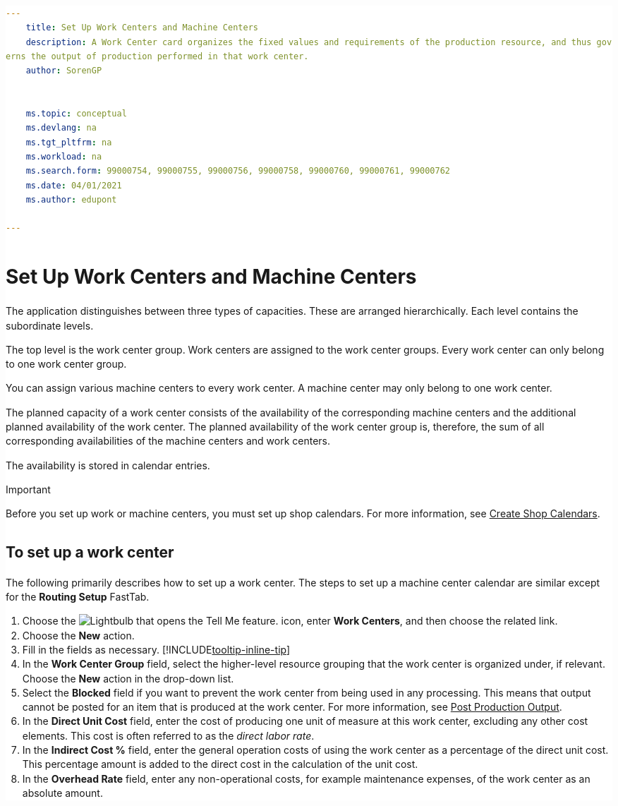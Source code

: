 ```yaml
---
    title: Set Up Work Centers and Machine Centers
    description: A Work Center card organizes the fixed values and requirements of the production resource, and thus governs the output of production performed in that work center.
    author: SorenGP

    
    ms.topic: conceptual
    ms.devlang: na
    ms.tgt_pltfrm: na
    ms.workload: na
    ms.search.form: 99000754, 99000755, 99000756, 99000758, 99000760, 99000761, 99000762
    ms.date: 04/01/2021
    ms.author: edupont

---
```

# Set Up Work Centers and Machine Centers

The application distinguishes between three types of capacities. These are arranged hierarchically. Each level contains the subordinate levels.  

The top level is the work center group. Work centers are assigned to the work center groups. Every work center can only belong to one work center group.

You can assign various machine centers to every work center. A machine center may only belong to one work center.  

The planned capacity of a work center consists of the availability of the corresponding machine centers and the additional planned availability of the work center. The planned availability of the work center group is, therefore, the sum of all corresponding availabilities of the machine centers and work centers.  

The availability is stored in calendar entries.  

> [!IMPORTANT]
> Before you set up work or machine centers, you must set up shop calendars. For more information, see [Create Shop Calendars](production-how-to-create-work-center-calendars.md).

## To set up a work center

The following primarily describes how to set up a work center. The steps to set up a machine center calendar are similar except for the **Routing Setup** FastTab.  

1. Choose the ![Lightbulb that opens the Tell Me feature.](media/ui-search/search_small.png "Tell me what you want to do") icon, enter **Work Centers**, and then choose the related link.  
2. Choose the **New** action.  
3. Fill in the fields as necessary. [!INCLUDE[tooltip-inline-tip](includes/tooltip-inline-tip_md.md)]
4. In the **Work Center Group** field, select the higher-level resource grouping that the work center is organized under, if relevant. Choose the **New** action in the drop-down list.  
5. Select the **Blocked** field if you want to prevent the work center from being used in any processing. This means that output cannot be posted for an item that is produced at the work center. For more information, see [Post Production Output](production-how-to-post-output-quantity.md).
6. In the **Direct Unit Cost** field, enter the cost of producing one unit of measure at this work center, excluding any other cost elements. This cost is often referred to as the *direct labor rate*.  
7. In the **Indirect Cost %** field, enter the general operation costs of using the work center as a percentage of the direct unit cost. This percentage amount is added to the direct cost in the calculation of the unit cost.  
8. In the **Overhead Rate** field, enter any non-operational costs, for example maintenance expenses, of the work center as an absolute amount.  
